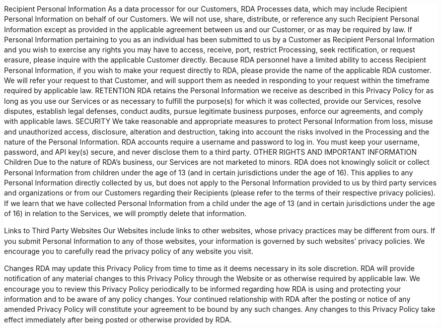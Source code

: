 Recipient Personal Information
As a data processor for our Customers, RDA Processes data, which may include Recipient Personal Information on behalf of our Customers. We will not use, share, distribute, or reference any such Recipient Personal Information except as provided in the applicable agreement between us and our Customer, or as may be required by law. If Personal Information pertaining to you as an individual has been submitted to us by a Customer as Recipient Personal Information and you wish to exercise any rights you may have to access, receive, port, restrict Processing, seek rectification, or request erasure, please inquire with the applicable Customer directly. Because RDA personnel have a limited ability to access Recipient Personal Information, if you wish to make your request directly to RDA, please provide the name of the applicable RDA customer. We will refer your request to that Customer, and will support them as needed in responding to your request within the timeframe required by applicable law.
RETENTION
RDA retains the Personal Information we receive as described in this Privacy Policy for as long as you use our Services or as necessary to fulfill the purpose(s) for which it was collected, provide our Services, resolve disputes, establish legal defenses, conduct audits, pursue legitimate business purposes, enforce our agreements, and comply with applicable laws.
SECURITY
We take reasonable and appropriate measures to protect Personal Information from loss, misuse and unauthorized access, disclosure, alteration and destruction, taking into account the risks involved in the Processing and the nature of the Personal Information.
RDA accounts require a username and password to log in. You must keep your username, password, and API key(s) secure, and never disclose them to a third party. 
OTHER RIGHTS AND IMPORTANT INFORMATION
Children
Due to the nature of RDA’s business, our Services are not marketed to minors. RDA does not knowingly solicit or collect Personal Information from children under the age of 13 (and in certain jurisdictions under the age of 16). This applies to any Personal Information directly collected by us, but does not apply to the Personal Information provided to us by third party services and organizations or from our Customers regarding their Recipients (please refer to the terms of their respective privacy policies). If we learn that we have collected Personal Information from a child under the age of 13 (and in certain jurisdictions under the age of 16) in relation to the Services, we will promptly delete that information.

Links to Third Party Websites
Our Websites include links to other websites, whose privacy practices may be different from ours. If you submit Personal Information to any of those websites, your information is governed by such websites’ privacy policies. We encourage you to carefully read the privacy policy of any website you visit.

Changes
RDA may update this Privacy Policy from time to time as it deems necessary in its sole discretion. RDA will provide notification of any material changes to this Privacy Policy through the Website or as otherwise required by applicable law. We encourage you to review this Privacy Policy periodically to be informed regarding how RDA is using and protecting your information and to be aware of any policy changes. Your continued relationship with RDA after the posting or notice of any amended Privacy Policy will constitute your agreement to be bound by any such changes. Any changes to this Privacy Policy take effect immediately after being posted or otherwise provided by RDA.

